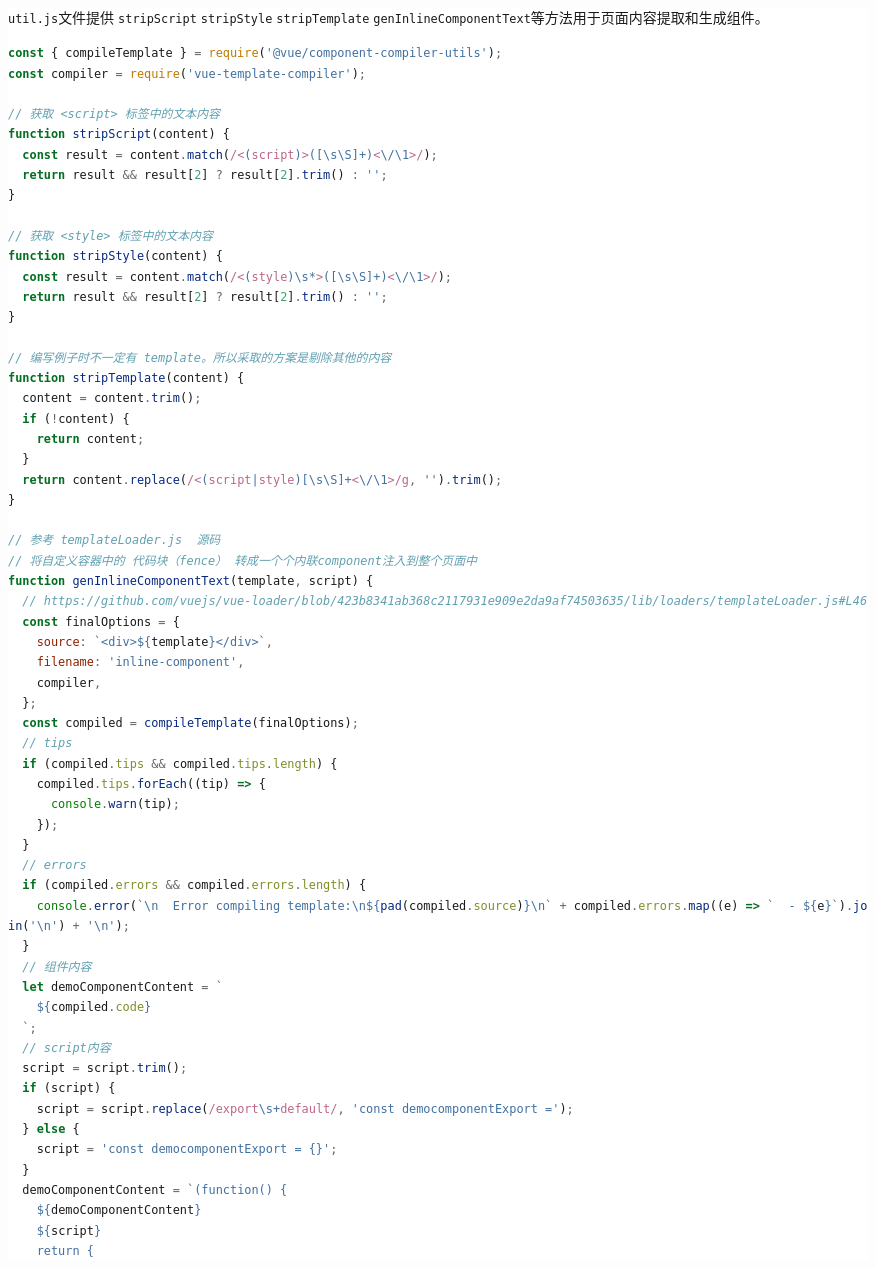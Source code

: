 `util.js`文件提供 `stripScript` `stripStyle` `stripTemplate` `genInlineComponentText`等方法用于页面内容提取和生成组件。

```js
const { compileTemplate } = require('@vue/component-compiler-utils');
const compiler = require('vue-template-compiler');

// 获取 <script> 标签中的文本内容
function stripScript(content) {
  const result = content.match(/<(script)>([\s\S]+)<\/\1>/);
  return result && result[2] ? result[2].trim() : '';
}

// 获取 <style> 标签中的文本内容
function stripStyle(content) {
  const result = content.match(/<(style)\s*>([\s\S]+)<\/\1>/);
  return result && result[2] ? result[2].trim() : '';
}

// 编写例子时不一定有 template。所以采取的方案是剔除其他的内容
function stripTemplate(content) {
  content = content.trim();
  if (!content) {
    return content;
  }
  return content.replace(/<(script|style)[\s\S]+<\/\1>/g, '').trim();
}

// 参考 templateLoader.js  源码
// 将自定义容器中的 代码块（fence） 转成一个个内联component注入到整个页面中
function genInlineComponentText(template, script) {
  // https://github.com/vuejs/vue-loader/blob/423b8341ab368c2117931e909e2da9af74503635/lib/loaders/templateLoader.js#L46
  const finalOptions = {
    source: `<div>${template}</div>`,
    filename: 'inline-component',
    compiler,
  };
  const compiled = compileTemplate(finalOptions);
  // tips
  if (compiled.tips && compiled.tips.length) {
    compiled.tips.forEach((tip) => {
      console.warn(tip);
    });
  }
  // errors
  if (compiled.errors && compiled.errors.length) {
    console.error(`\n  Error compiling template:\n${pad(compiled.source)}\n` + compiled.errors.map((e) => `  - ${e}`).join('\n') + '\n');
  }
  // 组件内容
  let demoComponentContent = `
    ${compiled.code}
  `;
  // script内容
  script = script.trim();
  if (script) {
    script = script.replace(/export\s+default/, 'const democomponentExport =');
  } else {
    script = 'const democomponentExport = {}';
  }
  demoComponentContent = `(function() {
    ${demoComponentContent}
    ${script}
    return {
```